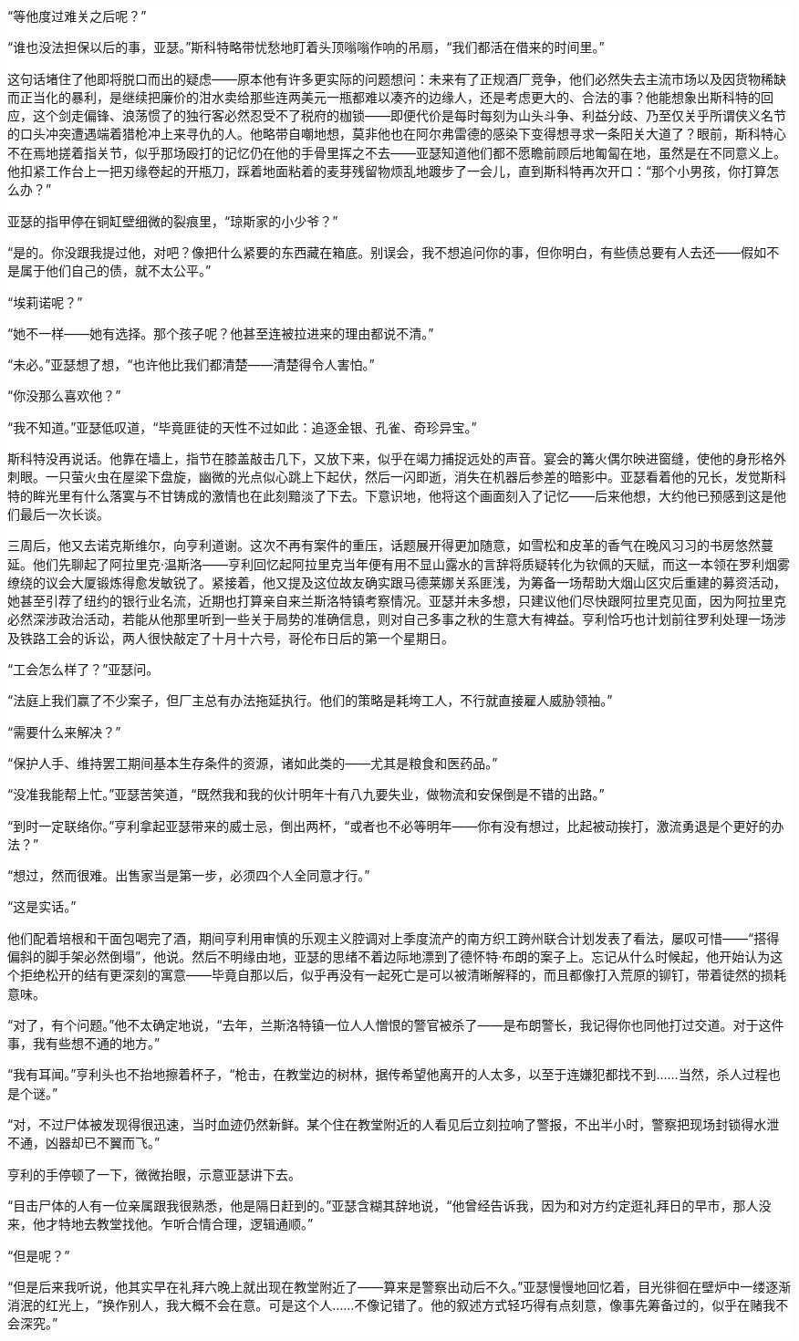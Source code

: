 “等他度过难关之后呢？”

“谁也没法担保以后的事，亚瑟。”斯科特略带忧愁地盯着头顶嗡嗡作响的吊扇，“我们都活在借来的时间里。”

这句话堵住了他即将脱口而出的疑虑——原本他有许多更实际的问题想问：未来有了正规酒厂竞争，他们必然失去主流市场以及因货物稀缺而正当化的暴利，是继续把廉价的泔水卖给那些连两美元一瓶都难以凑齐的边缘人，还是考虑更大的、合法的事？他能想象出斯科特的回应，这个剑走偏锋、浪荡惯了的独行客必然忍受不了税府的枷锁——即便代价是每时每刻为山头斗争、利益分歧、乃至仅关乎所谓侠义名节的口头冲突遭遇端着猎枪冲上来寻仇的人。他略带自嘲地想，莫非他也在阿尔弗雷德的感染下变得想寻求一条阳关大道了？眼前，斯科特心不在焉地搓着指关节，似乎那场殴打的记忆仍在他的手骨里挥之不去——亚瑟知道他们都不愿瞻前顾后地匍匐在地，虽然是在不同意义上。他扣紧工作台上一把刃缘卷起的开瓶刀，踩着地面粘着的麦芽残留物烦乱地踱步了一会儿，直到斯科特再次开口：“那个小男孩，你打算怎么办？”

亚瑟的指甲停在铜缸壁细微的裂痕里，“琼斯家的小少爷？”

“是的。你没跟我提过他，对吧？像把什么紧要的东西藏在箱底。别误会，我不想追问你的事，但你明白，有些债总要有人去还——假如不是属于他们自己的债，就不太公平。”

“埃莉诺呢？”

“她不一样——她有选择。那个孩子呢？他甚至连被拉进来的理由都说不清。”

“未必。”亚瑟想了想，“也许他比我们都清楚——清楚得令人害怕。”

“你没那么喜欢他？”

“我不知道。”亚瑟低叹道，“毕竟匪徒的天性不过如此：追逐金银、孔雀、奇珍异宝。”

斯科特没再说话。他靠在墙上，指节在膝盖敲击几下，又放下来，似乎在竭力捕捉远处的声音。宴会的篝火偶尔映进窗缝，使他的身形格外刺眼。一只萤火虫在屋梁下盘旋，幽微的光点似心跳上下起伏，然后一闪即逝，消失在机器后参差的暗影中。亚瑟看着他的兄长，发觉斯科特的眸光里有什么落寞与不甘铸成的激情也在此刻黯淡了下去。下意识地，他将这个画面刻入了记忆——后来他想，大约他已预感到这是他们最后一次长谈。

三周后，他又去诺克斯维尔，向亨利道谢。这次不再有案件的重压，话题展开得更加随意，如雪松和皮革的香气在晚风习习的书房悠然蔓延。他们先聊起了阿拉里克·温斯洛——亨利回忆起阿拉里克当年便有用不显山露水的言辞将质疑转化为钦佩的天赋，而这一本领在罗利烟雾缭绕的议会大厦锻炼得愈发敏锐了。紧接着，他又提及这位故友确实跟马德莱娜关系匪浅，为筹备一场帮助大烟山区灾后重建的募资活动，她甚至引荐了纽约的银行业名流，近期也打算亲自来兰斯洛特镇考察情况。亚瑟并未多想，只建议他们尽快跟阿拉里克见面，因为阿拉里克必然深涉政治活动，若能从他那里听到一些关于局势的准确信息，则对自己多事之秋的生意大有裨益。亨利恰巧也计划前往罗利处理一场涉及铁路工会的诉讼，两人很快敲定了十月十六号，哥伦布日后的第一个星期日。

“工会怎么样了？”亚瑟问。

“法庭上我们赢了不少案子，但厂主总有办法拖延执行。他们的策略是耗垮工人，不行就直接雇人威胁领袖。”

“需要什么来解决？”

“保护人手、维持罢工期间基本生存条件的资源，诸如此类的——尤其是粮食和医药品。”

“没准我能帮上忙。”亚瑟苦笑道，“既然我和我的伙计明年十有八九要失业，做物流和安保倒是不错的出路。”

“到时一定联络你。”亨利拿起亚瑟带来的威士忌，倒出两杯，“或者也不必等明年——你有没有想过，比起被动挨打，激流勇退是个更好的办法？”

“想过，然而很难。出售家当是第一步，必须四个人全同意才行。”

“这是实话。” 

他们配着培根和干面包喝完了酒，期间亨利用审慎的乐观主义腔调对上季度流产的南方织工跨州联合计划发表了看法，屡叹可惜——“搭得偏斜的脚手架必然倒塌”，他说。然后不明缘由地，亚瑟的思绪不着边际地漂到了德怀特·布朗的案子上。忘记从什么时候起，他开始认为这个拒绝松开的结有更深刻的寓意——毕竟自那以后，似乎再没有一起死亡是可以被清晰解释的，而且都像打入荒原的铆钉，带着徒然的损耗意味。

“对了，有个问题。”他不太确定地说，“去年，兰斯洛特镇一位人人憎恨的警官被杀了——是布朗警长，我记得你也同他打过交道。对于这件事，我有些想不通的地方。”

“我有耳闻。”亨利头也不抬地擦着杯子，“枪击，在教堂边的树林，据传希望他离开的人太多，以至于连嫌犯都找不到……当然，杀人过程也是个谜。”

“对，不过尸体被发现得很迅速，当时血迹仍然新鲜。某个住在教堂附近的人看见后立刻拉响了警报，不出半小时，警察把现场封锁得水泄不通，凶器却已不翼而飞。”
 
亨利的手停顿了一下，微微抬眼，示意亚瑟讲下去。

“目击尸体的人有一位亲属跟我很熟悉，他是隔日赶到的。”亚瑟含糊其辞地说，“他曾经告诉我，因为和对方约定逛礼拜日的早市，那人没来，他才特地去教堂找他。乍听合情合理，逻辑通顺。”

“但是呢？”

“但是后来我听说，他其实早在礼拜六晚上就出现在教堂附近了——算来是警察出动后不久。”亚瑟慢慢地回忆着，目光徘徊在壁炉中一缕逐渐消泯的红光上，“换作别人，我大概不会在意。可是这个人……不像记错了。他的叙述方式轻巧得有点刻意，像事先筹备过的，似乎在赌我不会深究。”
